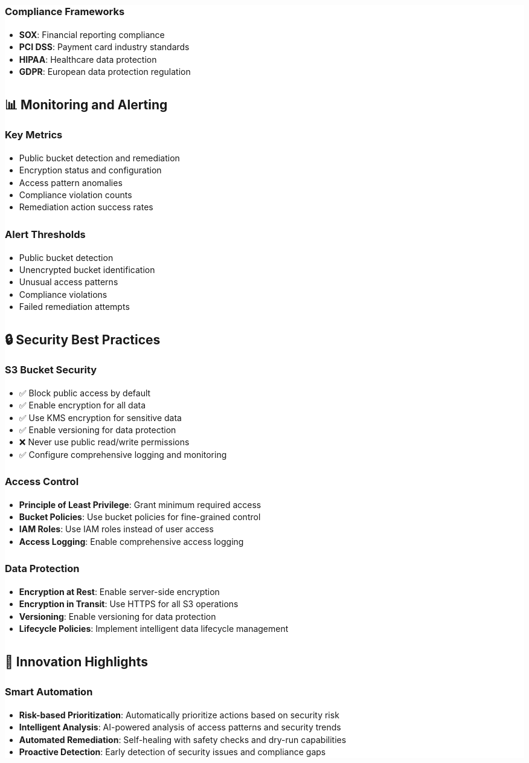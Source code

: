### Compliance Frameworks
- **SOX**: Financial reporting compliance
- **PCI DSS**: Payment card industry standards
- **HIPAA**: Healthcare data protection
- **GDPR**: European data protection regulation

## 📊 Monitoring and Alerting

### Key Metrics
- Public bucket detection and remediation
- Encryption status and configuration
- Access pattern anomalies
- Compliance violation counts
- Remediation action success rates

### Alert Thresholds
- Public bucket detection
- Unencrypted bucket identification
- Unusual access patterns
- Compliance violations
- Failed remediation attempts

## 🔒 Security Best Practices

### S3 Bucket Security
- ✅ Block public access by default
- ✅ Enable encryption for all data
- ✅ Use KMS encryption for sensitive data
- ✅ Enable versioning for data protection
- ❌ Never use public read/write permissions
- ✅ Configure comprehensive logging and monitoring

### Access Control
- **Principle of Least Privilege**: Grant minimum required access
- **Bucket Policies**: Use bucket policies for fine-grained control
- **IAM Roles**: Use IAM roles instead of user access
- **Access Logging**: Enable comprehensive access logging

### Data Protection
- **Encryption at Rest**: Enable server-side encryption
- **Encryption in Transit**: Use HTTPS for all S3 operations
- **Versioning**: Enable versioning for data protection
- **Lifecycle Policies**: Implement intelligent data lifecycle management

## 🚀 Innovation Highlights

### Smart Automation
- **Risk-based Prioritization**: Automatically prioritize actions based on security risk
- **Intelligent Analysis**: AI-powered analysis of access patterns and security trends
- **Automated Remediation**: Self-healing with safety checks and dry-run capabilities
- **Proactive Detection**: Early detection of security issues and compliance gaps
